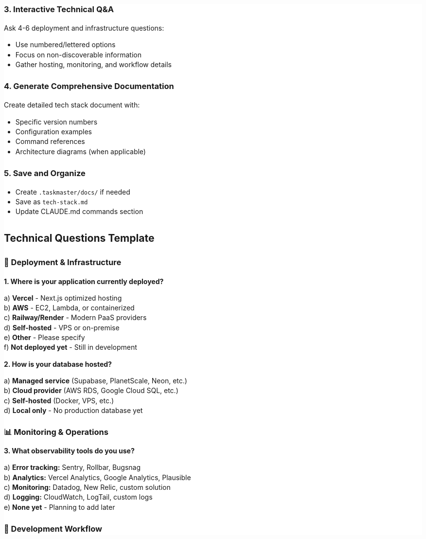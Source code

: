 ### 3. Interactive Technical Q&A

Ask 4-6 deployment and infrastructure questions:

- Use numbered/lettered options
- Focus on non-discoverable information
- Gather hosting, monitoring, and workflow details

### 4. Generate Comprehensive Documentation

Create detailed tech stack document with:

- Specific version numbers
- Configuration examples
- Command references
- Architecture diagrams (when applicable)

### 5. Save and Organize

- Create `.taskmaster/docs/` if needed
- Save as `tech-stack.md`
- Update CLAUDE.md commands section

## Technical Questions Template

### 🚀 Deployment & Infrastructure

**1. Where is your application currently deployed?**

a) **Vercel** - Next.js optimized hosting  
 b) **AWS** - EC2, Lambda, or containerized  
 c) **Railway/Render** - Modern PaaS providers  
 d) **Self-hosted** - VPS or on-premise  
 e) **Other** - Please specify  
 f) **Not deployed yet** - Still in development

**2. How is your database hosted?**

a) **Managed service** (Supabase, PlanetScale, Neon, etc.)  
 b) **Cloud provider** (AWS RDS, Google Cloud SQL, etc.)  
 c) **Self-hosted** (Docker, VPS, etc.)  
 d) **Local only** - No production database yet

### 📊 Monitoring & Operations

**3. What observability tools do you use?**

a) **Error tracking:** Sentry, Rollbar, Bugsnag  
 b) **Analytics:** Vercel Analytics, Google Analytics, Plausible  
 c) **Monitoring:** Datadog, New Relic, custom solution  
 d) **Logging:** CloudWatch, LogTail, custom logs  
 e) **None yet** - Planning to add later

### 👥 Development Workflow
